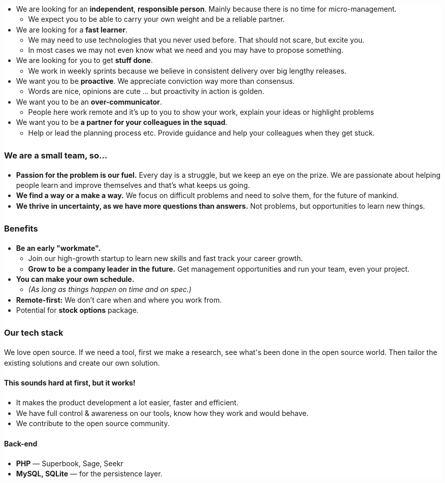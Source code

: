 - We are looking for an **independent**, **responsible person**. Mainly because there is no time for micro-management. 
  - We expect you to be able to carry your own weight and be a reliable partner.
- We are looking for a **fast learner**.
  - We may need to use technologies that you never used before. 
    That should not scare, but excite you. 
  - In most cases we may not even know what we need and you may have to propose something.
- We are looking for you to get **stuff done**.
  - We work in weekly sprints because we believe in consistent delivery over big lengthy releases.
- We want you to be **proactive**. We appreciate conviction way more than consensus. 
  - Words are nice, opinions are cute … but proactivity in action is golden.
- We want you to be an **over-communicator**.
  - People here work remote and it’s up to you to show your work, explain your ideas or highlight problems
- We want you to be **a partner for your colleagues in the squad**. 
  - Help or lead the planning process etc. 
    Provide guidance and help your colleagues when they get stuck.

### We are a small team, so…

- **Passion for the problem is our fuel.**
  Every day is a struggle, but we keep an eye on the prize. We are passionate about helping people learn and improve themselves and that’s what keeps us going.
- **We find a way or a make a way.**
  We focus on difficult problems and need to solve them, for the future of mankind.
- **We thrive in uncertainty, as we have more questions than answers.** 
  Not problems, but opportunities to learn new things.

### Benefits

- **Be an early "workmate".**
  - Join our high-growth startup to learn new skills and fast track your career growth.
  - **Grow to be a company leader in the future.** 
    Get management opportunities and run your team, even your project.
- **You can make your own schedule.**
  - *(As long as things happen on time and on spec.)*
- **Remote-first:** We don’t care when and where you work from.
- Potential for **stock options** package.

### Our tech stack

We love open source. If we need a tool, first we make a research, see what's been done in the open source world. Then tailor the existing solutions and create our own solution. 

#### This sounds hard at first, but it works!

- It makes the product development a lot easier, faster and efficient. 
- We have full control & awareness on our tools, know how they work and would behave.
- We contribute to the open source community.

#### Back-end

- **PHP** — Superbook, Sage, Seekr
- **MySQL, SQLite** — for the persistence layer.
